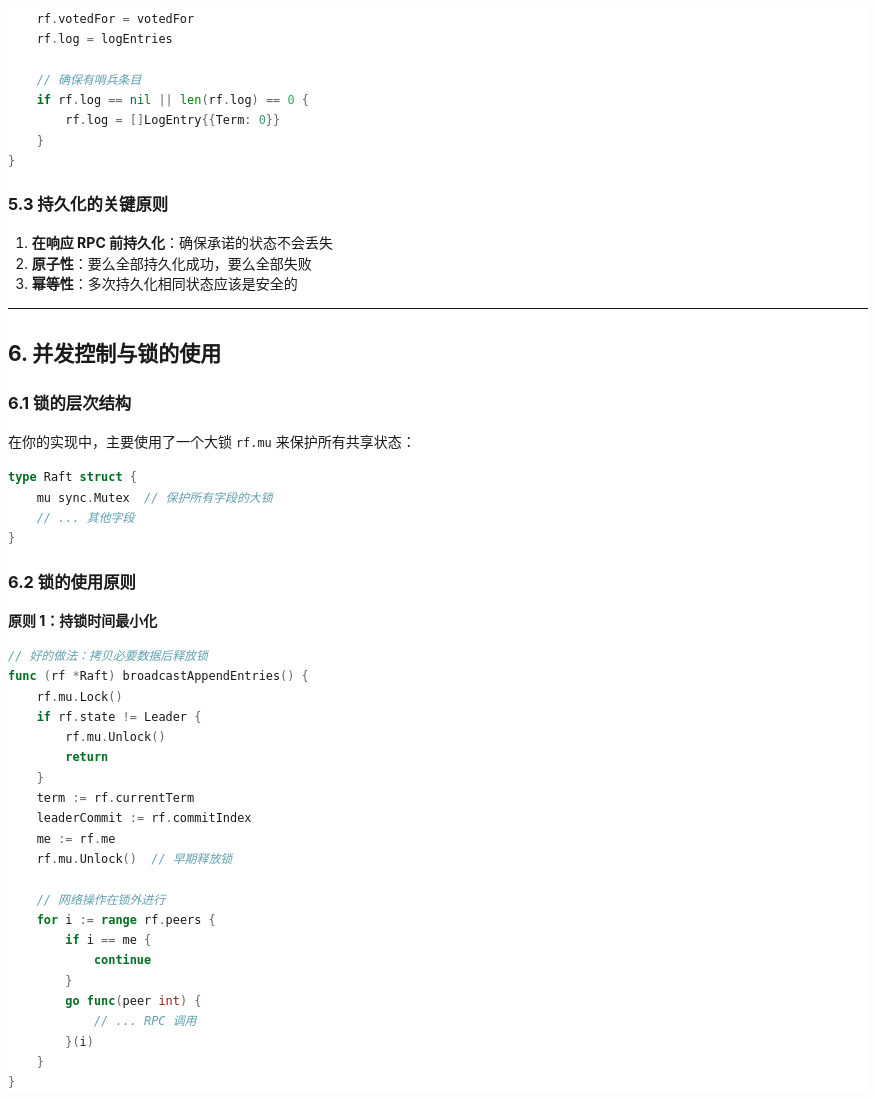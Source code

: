 ```go
    rf.votedFor = votedFor
    rf.log = logEntries
    
    // 确保有哨兵条目
    if rf.log == nil || len(rf.log) == 0 {
        rf.log = []LogEntry{{Term: 0}}
    }
}
```

### 5.3 持久化的关键原则

1. **在响应 RPC 前持久化**：确保承诺的状态不会丢失
2. **原子性**：要么全部持久化成功，要么全部失败
3. **幂等性**：多次持久化相同状态应该是安全的

---

## 6. 并发控制与锁的使用

### 6.1 锁的层次结构

在你的实现中，主要使用了一个大锁 `rf.mu` 来保护所有共享状态：

```go
type Raft struct {
    mu sync.Mutex  // 保护所有字段的大锁
    // ... 其他字段
}
```

### 6.2 锁的使用原则

**原则 1：持锁时间最小化**
```go
// 好的做法：拷贝必要数据后释放锁
func (rf *Raft) broadcastAppendEntries() {
    rf.mu.Lock()
    if rf.state != Leader {
        rf.mu.Unlock()
        return
    }
    term := rf.currentTerm
    leaderCommit := rf.commitIndex
    me := rf.me
    rf.mu.Unlock()  // 早期释放锁

    // 网络操作在锁外进行
    for i := range rf.peers {
        if i == me {
            continue
        }
        go func(peer int) {
            // ... RPC 调用
        }(i)
    }
}
```
